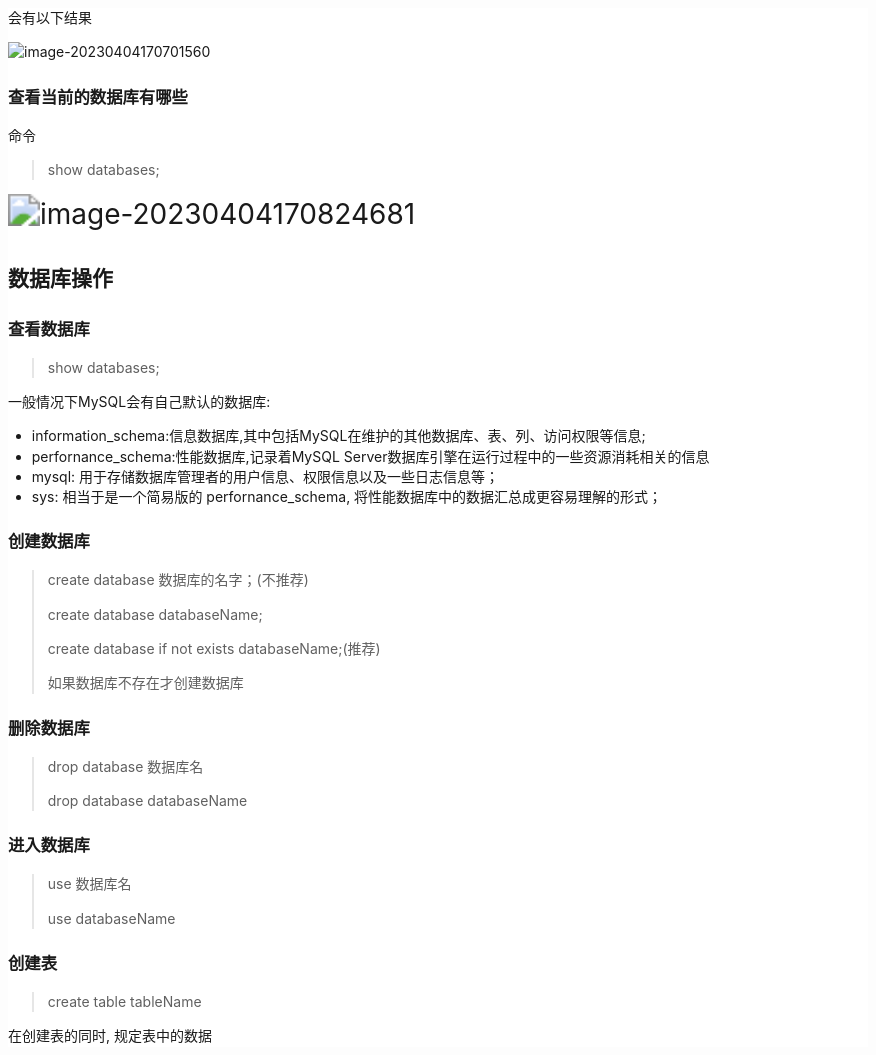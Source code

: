 会有以下结果

![image-20230404170701560](C:\Users\Administrator\AppData\Roaming\Typora\typora-user-images\image-20230404170701560.png)

### 查看当前的数据库有哪些

命令

> show databases;

<img src="C:\Users\Administrator\AppData\Roaming\Typora\typora-user-images\image-20230404170824681.png" alt="image-20230404170824681" style="zoom: 200%;" />



## 数据库操作

### 查看数据库

> show databases;

一般情况下MySQL会有自己默认的数据库:

- information_schema:信息数据库,其中包括MySQL在维护的其他数据库、表、列、访问权限等信息;
- perfornance_schema:性能数据库,记录着MySQL Server数据库引擎在运行过程中的一些资源消耗相关的信息
- mysql: 用于存储数据库管理者的用户信息、权限信息以及一些日志信息等；
- sys: 相当于是一个简易版的 perfornance_schema, 将性能数据库中的数据汇总成更容易理解的形式；

### 创建数据库

> create database 数据库的名字；(不推荐)
>
> create database databaseName;
>
> create database if not exists databaseName;(推荐)
>
> 如果数据库不存在才创建数据库

### 删除数据库

> drop database 数据库名
>
> drop database databaseName

### 进入数据库

> use 数据库名
>
> use databaseName

### 创建表

> create table tableName

在创建表的同时, 规定表中的数据
